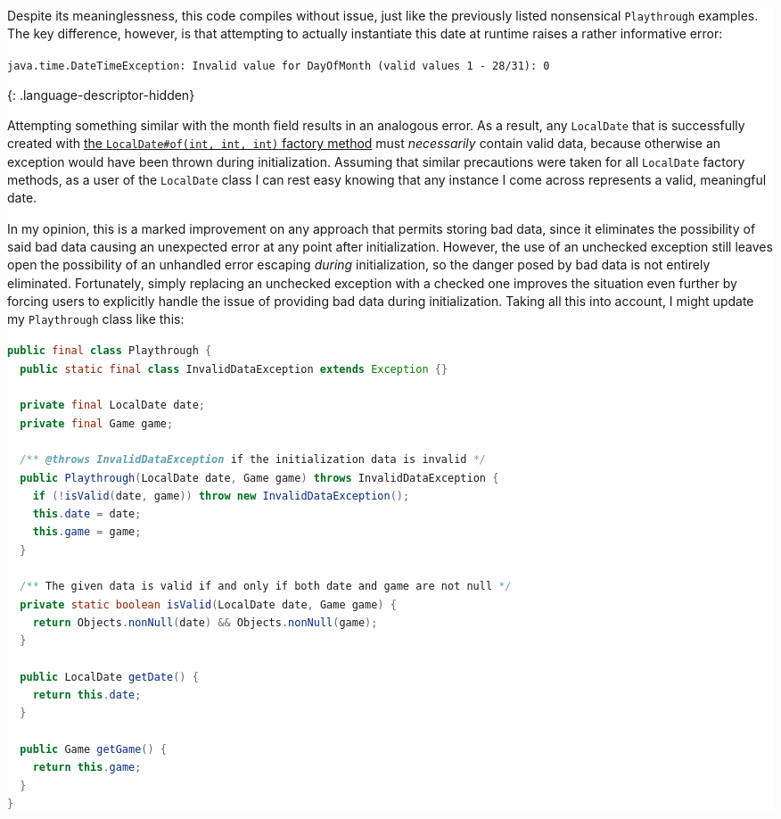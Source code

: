 Despite its meaninglessness, this code compiles without issue, just like the previously
listed nonsensical `Playthrough` examples. The key difference, however, is that
attempting to actually instantiate this date at runtime raises a rather informative
error:

```text
java.time.DateTimeException: Invalid value for DayOfMonth (valid values 1 - 28/31): 0
```
{: .language-descriptor-hidden}

Attempting something similar with the month field results in an analogous error. As a
result, any `LocalDate` that is successfully created with  [the
`LocalDate#of(int, int, int)` factory
method](https://docs.oracle.com/javase/8/docs/api/java/time/LocalDate.html#of-int-int-int-)
must *necessarily* contain valid data, because otherwise an exception would have been
thrown during initialization. Assuming that similar precautions were taken for all
`LocalDate` factory methods, as a user of the `LocalDate` class I can rest easy knowing
that any instance I come across represents a valid, meaningful date.

In my opinion, this is a marked improvement on any approach that permits storing bad
data, since it eliminates the possibility of said bad data causing an unexpected error
at any point after initialization. However, the use of an unchecked exception still
leaves open the possibility of an unhandled error escaping *during* initialization, so
the danger posed by bad data is not entirely eliminated. Fortunately, simply replacing
an unchecked exception with a checked one improves the situation even further by forcing
users to explicitly handle the issue of providing bad data during initialization. Taking
all this into account, I might update my `Playthrough` class like this:

```java
public final class Playthrough {
  public static final class InvalidDataException extends Exception {}

  private final LocalDate date;
  private final Game game;

  /** @throws InvalidDataException if the initialization data is invalid */
  public Playthrough(LocalDate date, Game game) throws InvalidDataException {
    if (!isValid(date, game)) throw new InvalidDataException();
    this.date = date;
    this.game = game;
  }

  /** The given data is valid if and only if both date and game are not null */
  private static boolean isValid(LocalDate date, Game game) {
    return Objects.nonNull(date) && Objects.nonNull(game);
  }

  public LocalDate getDate() {
    return this.date;
  }

  public Game getGame() {
    return this.game;
  }
}
```
